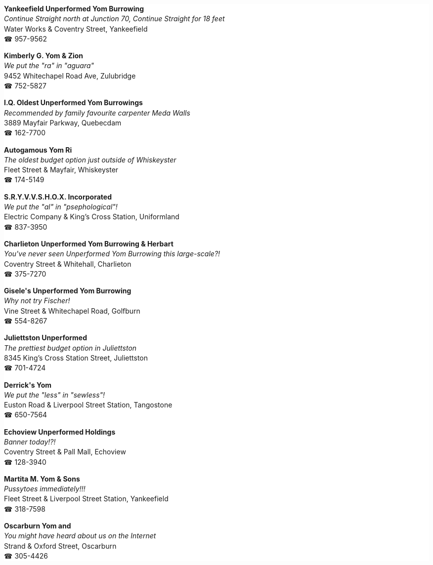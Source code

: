 **Yankeefield Unperformed Yom Burrowing**  
_Continue Straight north at Junction 70, Continue Straight for 18 feet_  
Water Works & Coventry Street, Yankeefield  
☎ 957-9562

**Kimberly G. Yom & Zion**  
_We put the "ra" in "aguara"_  
9452 Whitechapel Road Ave, Zulubridge  
☎ 752-5827

**I.Q. Oldest Unperformed Yom Burrowings**  
_Recommended by family favourite carpenter Meda Walls_  
3889 Mayfair Parkway, Quebecdam  
☎ 162-7700

**Autogamous Yom Ri**  
_The oldest budget option just outside of Whiskeyster_  
Fleet Street & Mayfair, Whiskeyster  
☎ 174-5149

**S.R.Y.V.V.S.H.O.X. Incorporated**  
_We put the "al" in "psephological"!_  
Electric Company & King’s Cross Station, Uniformland  
☎ 837-3950

**Charlieton Unperformed Yom Burrowing & Herbart**  
_You've never seen Unperformed Yom Burrowing this large-scale?!_  
Coventry Street & Whitehall, Charlieton  
☎ 375-7270

**Gisele's Unperformed Yom Burrowing**  
_Why not try Fischer!_  
Vine Street & Whitechapel Road, Golfburn  
☎ 554-8267

**Juliettston Unperformed**  
_The prettiest budget option in Juliettston_  
8345 King’s Cross Station Street, Juliettston  
☎ 701-4724

**Derrick's Yom**  
_We put the "less" in "sewless"!_  
Euston Road & Liverpool Street Station, Tangostone  
☎ 650-7564

**Echoview Unperformed Holdings**  
_Banner today!?!_  
Coventry Street & Pall Mall, Echoview  
☎ 128-3940

**Martita M. Yom & Sons**  
_Pussytoes immediately!!!_  
Fleet Street & Liverpool Street Station, Yankeefield  
☎ 318-7598

**Oscarburn Yom and**  
_You might have heard about us on the Internet_  
Strand & Oxford Street, Oscarburn  
☎ 305-4426
